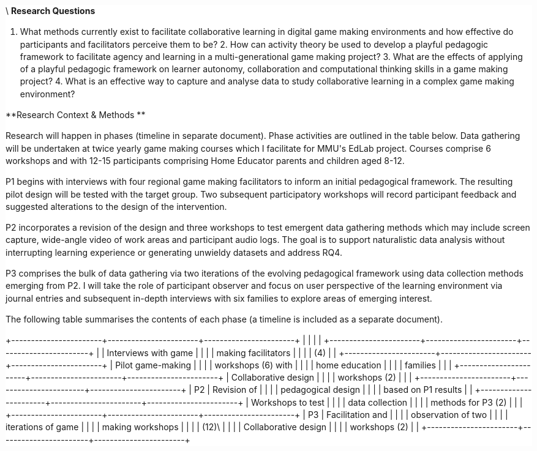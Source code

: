 \ **Research Questions**

1.  What methods currently exist to facilitate collaborative learning in     digital game making environments and how effective do participants     and facilitators perceive them to be? 2.  How can activity theory be used to develop a playful pedagogic     framework to facilitate agency and learning in a multi-generational     game making project? 3.  What are the effects of applying of a playful pedagogic framework on     learner autonomy, collaboration and computational thinking skills in     a game making project? 4.  What is an effective way to capture and analyse data to study     collaborative learning in a complex game making environment?

**Research Context & Methods **

Research will happen in phases (timeline in separate document). Phase activities are outlined in the table below. Data gathering will be undertaken at twice yearly game making courses which I facilitate for MMU's EdLab project. Courses comprise 6 workshops and with 12-15 participants comprising Home Educator parents and children aged 8-12.

P1 begins with interviews with four regional game making facilitators to inform an initial pedagogical framework. The resulting pilot design will be tested with the target group. Two subsequent participatory workshops will record participant feedback and suggested alterations to the design of the intervention.

P2 incorporates a revision of the design and three workshops to test emergent data gathering methods which may include screen capture, wide-angle video of work areas and participant audio logs. The goal is to support naturalistic data analysis without interrupting learning experience or generating unwieldy datasets and address RQ4.

P3 comprises the bulk of data gathering via two iterations of the evolving pedagogical framework using data collection methods emerging from P2. I will take the role of participant observer and focus on user perspective of the learning environment via journal entries and subsequent in-depth interviews with six families to explore areas of emerging interest.

The following table summarises the contents of each phase (a timeline is included as a separate document).

+-----------------------+-----------------------+-----------------------+ |                       |                       |                       | +-----------------------+-----------------------+-----------------------+ |                       | Interviews with game  |                       | |                       | making facilitators   |                       | |                       | (4)                   |                       | +-----------------------+-----------------------+-----------------------+ | Pilot game-making     |                       |                       | | workshops (6) with    |                       |                       | | home education        |                       |                       | | families              |                       |                       | +-----------------------+-----------------------+-----------------------+ | Collaborative design  |                       |                       | | workshops (2)         |                       |                       | +-----------------------+-----------------------+-----------------------+ | P2                    | Revision of           |                       | |                       | pedagogical design    |                       | |                       | based on P1 results   |                       | +-----------------------+-----------------------+-----------------------+ | Workshops to test     |                       |                       | | data collection       |                       |                       | | methods for P3 (2)    |                       |                       | +-----------------------+-----------------------+-----------------------+ | P3                    | Facilitation and      |                       | |                       | observation of two    |                       | |                       | iterations of game    |                       | |                       | making workshops      |                       | |                       | (12)\                 |                       | |                       | Collaborative design  |                       | |                       | workshops (2)         |                       | +-----------------------+-----------------------+-----------------------+
